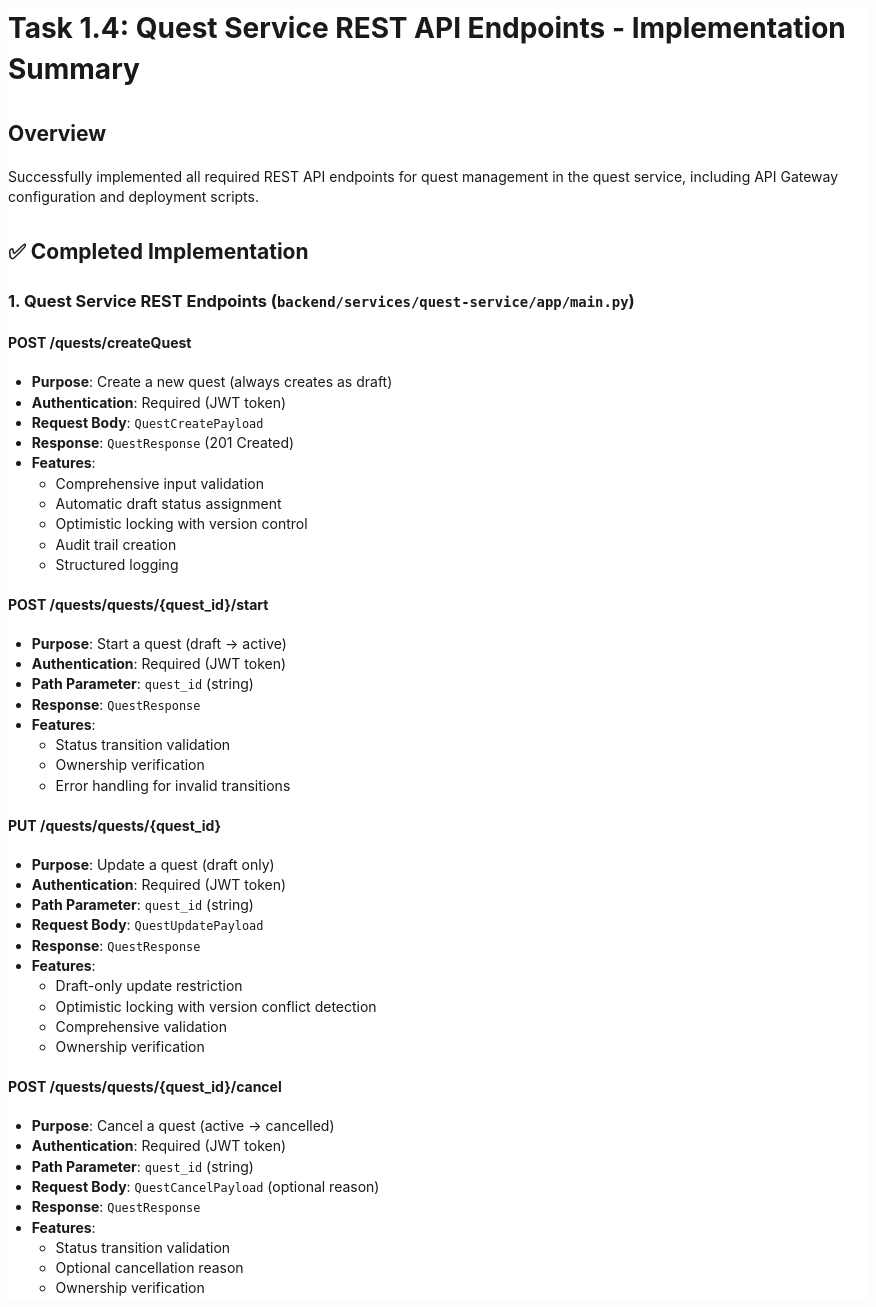 # Task 1.4: Quest Service REST API Endpoints - Implementation Summary

## Overview
Successfully implemented all required REST API endpoints for quest management in the quest service, including API Gateway configuration and deployment scripts.

## ✅ Completed Implementation

### 1. Quest Service REST Endpoints (`backend/services/quest-service/app/main.py`)

#### **POST /quests/createQuest**
- **Purpose**: Create a new quest (always creates as draft)
- **Authentication**: Required (JWT token)
- **Request Body**: `QuestCreatePayload`
- **Response**: `QuestResponse` (201 Created)
- **Features**:
  - Comprehensive input validation
  - Automatic draft status assignment
  - Optimistic locking with version control
  - Audit trail creation
  - Structured logging

#### **POST /quests/quests/{quest_id}/start**
- **Purpose**: Start a quest (draft → active)
- **Authentication**: Required (JWT token)
- **Path Parameter**: `quest_id` (string)
- **Response**: `QuestResponse`
- **Features**:
  - Status transition validation
  - Ownership verification
  - Error handling for invalid transitions

#### **PUT /quests/quests/{quest_id}**
- **Purpose**: Update a quest (draft only)
- **Authentication**: Required (JWT token)
- **Path Parameter**: `quest_id` (string)
- **Request Body**: `QuestUpdatePayload`
- **Response**: `QuestResponse`
- **Features**:
  - Draft-only update restriction
  - Optimistic locking with version conflict detection
  - Comprehensive validation
  - Ownership verification

#### **POST /quests/quests/{quest_id}/cancel**
- **Purpose**: Cancel a quest (active → cancelled)
- **Authentication**: Required (JWT token)
- **Path Parameter**: `quest_id` (string)
- **Request Body**: `QuestCancelPayload` (optional reason)
- **Response**: `QuestResponse`
- **Features**:
  - Status transition validation
  - Optional cancellation reason
  - Ownership verification
